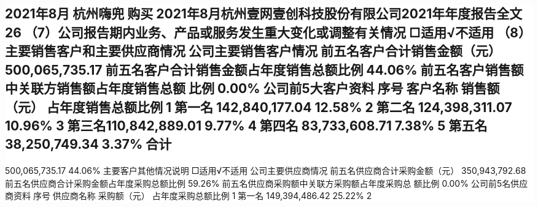 2021年8月
杭州嗨兜
购买
2021年8月杭州壹网壹创科技股份有限公司2021年年度报告全文
26
（7）公司报告期内业务、产品或服务发生重大变化或调整有关情况
□适用√不适用
（8）主要销售客户和主要供应商情况
公司主要销售客户情况
前五名客户合计销售金额（元）
500,065,735.17
前五名客户合计销售金额占年度销售总额比例
44.06%
前五名客户销售额中关联方销售额占年度销售总额
比例
0.00%
公司前5大客户资料
序号
客户名称
销售额（元）
占年度销售总额比例
1
第一名
142,840,177.04
12.58%
2
第二名
124,398,311.07
10.96%
3
第三名110,842,889.01
9.77%
4
第四名
83,733,608.71
7.38%
5
第五名
38,250,749.34
3.37%
合计
--
500,065,735.17
44.06%
主要客户其他情况说明
□适用√不适用
公司主要供应商情况
前五名供应商合计采购金额（元）
350,943,792.68
前五名供应商合计采购金额占年度采购总额比例
59.26%
前五名供应商采购额中关联方采购额占年度采购总
额比例
0.00%
公司前5名供应商资料
序号
供应商名称
采购额（元）
占年度采购总额比例
1
第一名
149,394,486.42
25.22%
2